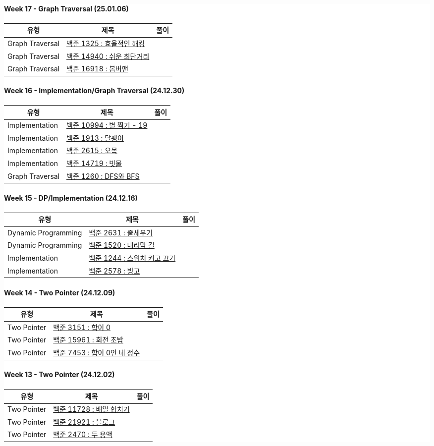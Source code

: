 #### Week 17 - Graph Traversal (25.01.06)

| 유형            | 제목                                                                | 풀이 |
| --------------- | ------------------------------------------------------------------- | :--: |
| Graph Traversal | [백준 1325 : 효율적인 해킹](https://www.acmicpc.net/problem/1325)   |
| Graph Traversal | [백준 14940 : 쉬운 최단거리](https://www.acmicpc.net/problem/14940) |
| Graph Traversal | [백준 16918 : 봄버맨](https://www.acmicpc.net/problem/16918)        |

#### Week 16 - Implementation/Graph Traversal (24.12.30)

| 유형            | 제목                                                               | 풀이 |
| --------------- | ------------------------------------------------------------------ | :--: |
| Implementation  | [백준 10994 : 별 찍기 - 19](https://www.acmicpc.net/problem/10994) |
| Implementation  | [백준 1913 : 달팽이](https://www.acmicpc.net/problem/1913)         |
| Implementation  | [백준 2615 : 오목](https://www.acmicpc.net/problem/2615)           |
| Implementation  | [백준 14719 : 빗물](https://www.acmicpc.net/problem/14719)         |
| Graph Traversal | [백준 1260 : DFS와 BFS](https://www.acmicpc.net/problem/1260)      |

#### Week 15 - DP/Implementation (24.12.16)

| 유형                | 제목                                                                 | 풀이 |
| ------------------- | -------------------------------------------------------------------- | :--: |
| Dynamic Programming | [백준 2631 : 줄세우기](https://www.acmicpc.net/problem/2631)         |
| Dynamic Programming | [백준 1520 : 내리막 길](https://www.acmicpc.net/problem/1520)        |
| Implementation      | [백준 1244 : 스위치 켜고 끄기](https://www.acmicpc.net/problem/1244) |
| Implementation      | [백준 2578 : 빙고](https://www.acmicpc.net/problem/2578)             |

#### Week 14 - Two Pointer (24.12.09)

| 유형        | 제목                                                                 | 풀이 |
| ----------- | -------------------------------------------------------------------- | :--: |
| Two Pointer | [백준 3151 : 합이 0](https://www.acmicpc.net/problem/3151)           |
| Two Pointer | [백준 15961 : 회전 초밥](https://www.acmicpc.net/problem/15961)      |
| Two Pointer | [백준 7453 : 합이 0인 네 정수](https://www.acmicpc.net/problem/7453) |

#### Week 13 - Two Pointer (24.12.02)

| 유형        | 제목                                                              | 풀이 |
| ----------- | ----------------------------------------------------------------- | :--: |
| Two Pointer | [백준 11728 : 배열 합치기](https://www.acmicpc.net/problem/11728) |
| Two Pointer | [백준 21921 : 블로그](https://www.acmicpc.net/problem/21921)      |
| Two Pointer | [백준 2470 : 두 용액](https://www.acmicpc.net/problem/2470)       |

